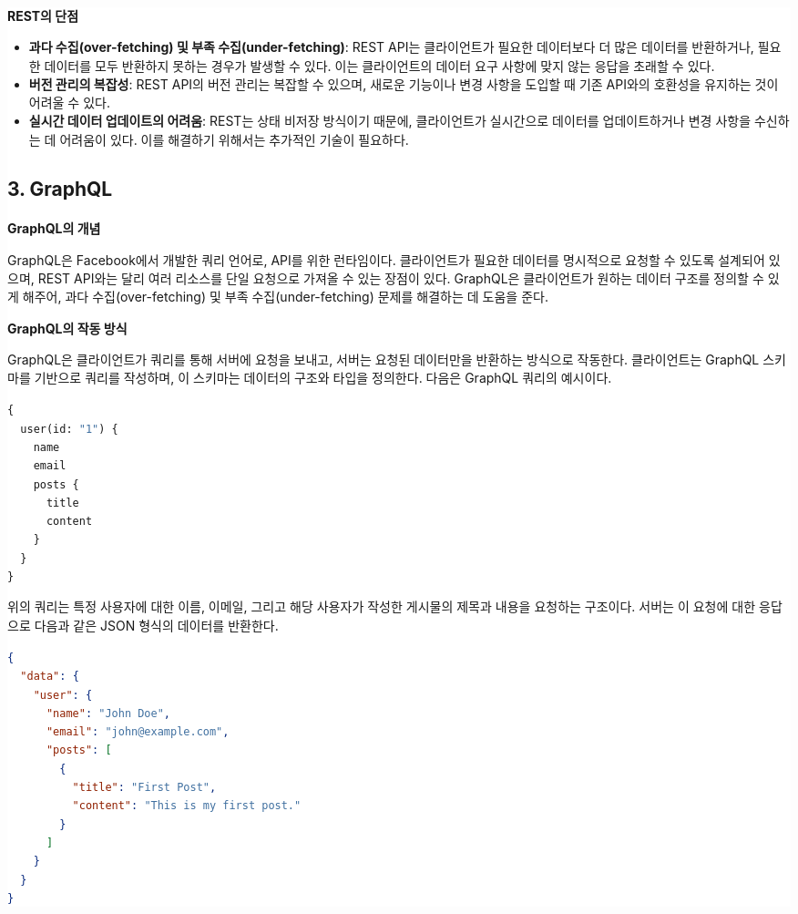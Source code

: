 **REST의 단점**  

- **과다 수집(over-fetching) 및 부족 수집(under-fetching)**: REST API는 클라이언트가 필요한 데이터보다 더 많은 데이터를 반환하거나, 필요한 데이터를 모두 반환하지 못하는 경우가 발생할 수 있다. 이는 클라이언트의 데이터 요구 사항에 맞지 않는 응답을 초래할 수 있다.
- **버전 관리의 복잡성**: REST API의 버전 관리는 복잡할 수 있으며, 새로운 기능이나 변경 사항을 도입할 때 기존 API와의 호환성을 유지하는 것이 어려울 수 있다.
- **실시간 데이터 업데이트의 어려움**: REST는 상태 비저장 방식이기 때문에, 클라이언트가 실시간으로 데이터를 업데이트하거나 변경 사항을 수신하는 데 어려움이 있다. 이를 해결하기 위해서는 추가적인 기술이 필요하다.



## 3. GraphQL

**GraphQL의 개념** 

GraphQL은 Facebook에서 개발한 쿼리 언어로, API를 위한 런타임이다. 클라이언트가 필요한 데이터를 명시적으로 요청할 수 있도록 설계되어 있으며, REST API와는 달리 여러 리소스를 단일 요청으로 가져올 수 있는 장점이 있다. GraphQL은 클라이언트가 원하는 데이터 구조를 정의할 수 있게 해주어, 과다 수집(over-fetching) 및 부족 수집(under-fetching) 문제를 해결하는 데 도움을 준다.

**GraphQL의 작동 방식** 

GraphQL은 클라이언트가 쿼리를 통해 서버에 요청을 보내고, 서버는 요청된 데이터만을 반환하는 방식으로 작동한다. 클라이언트는 GraphQL 스키마를 기반으로 쿼리를 작성하며, 이 스키마는 데이터의 구조와 타입을 정의한다. 다음은 GraphQL 쿼리의 예시이다.

```graphql
{
  user(id: "1") {
    name
    email
    posts {
      title
      content
    }
  }
}
```

위의 쿼리는 특정 사용자에 대한 이름, 이메일, 그리고 해당 사용자가 작성한 게시물의 제목과 내용을 요청하는 구조이다. 서버는 이 요청에 대한 응답으로 다음과 같은 JSON 형식의 데이터를 반환한다.

```json
{
  "data": {
    "user": {
      "name": "John Doe",
      "email": "john@example.com",
      "posts": [
        {
          "title": "First Post",
          "content": "This is my first post."
        }
      ]
    }
  }
}
```
